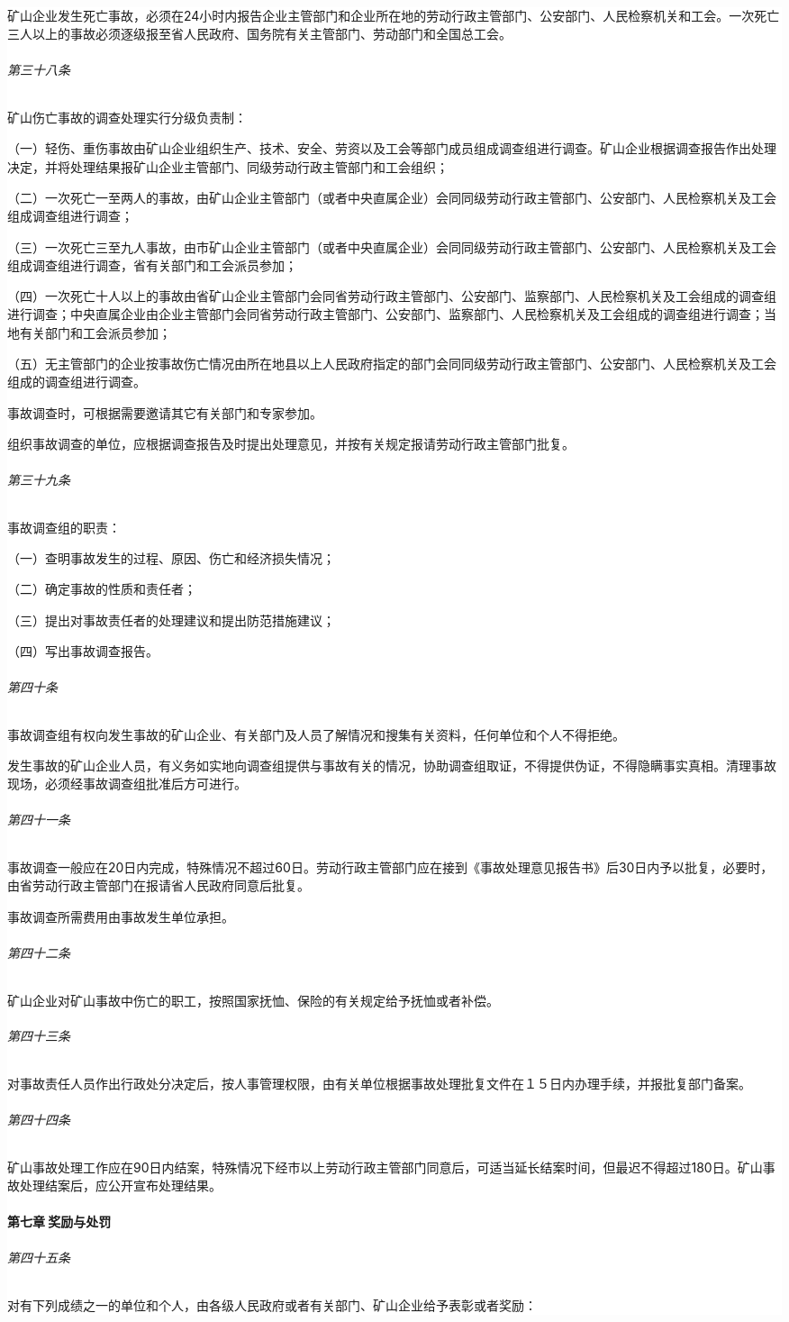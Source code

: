 矿山企业发生死亡事故，必须在24小时内报告企业主管部门和企业所在地的劳动行政主管部门、公安部门、人民检察机关和工会。一次死亡三人以上的事故必须逐级报至省人民政府、国务院有关主管部门、劳动部门和全国总工会。

###### 第三十八条

矿山伤亡事故的调查处理实行分级负责制：

（一）轻伤、重伤事故由矿山企业组织生产、技术、安全、劳资以及工会等部门成员组成调查组进行调查。矿山企业根据调查报告作出处理决定，并将处理结果报矿山企业主管部门、同级劳动行政主管部门和工会组织；

（二）一次死亡一至两人的事故，由矿山企业主管部门（或者中央直属企业）会同同级劳动行政主管部门、公安部门、人民检察机关及工会组成调查组进行调查；

（三）一次死亡三至九人事故，由市矿山企业主管部门（或者中央直属企业）会同同级劳动行政主管部门、公安部门、人民检察机关及工会组成调查组进行调查，省有关部门和工会派员参加；

（四）一次死亡十人以上的事故由省矿山企业主管部门会同省劳动行政主管部门、公安部门、监察部门、人民检察机关及工会组成的调查组进行调查；中央直属企业由企业主管部门会同省劳动行政主管部门、公安部门、监察部门、人民检察机关及工会组成的调查组进行调查；当地有关部门和工会派员参加；

（五）无主管部门的企业按事故伤亡情况由所在地县以上人民政府指定的部门会同同级劳动行政主管部门、公安部门、人民检察机关及工会组成的调查组进行调查。

事故调查时，可根据需要邀请其它有关部门和专家参加。

组织事故调查的单位，应根据调查报告及时提出处理意见，并按有关规定报请劳动行政主管部门批复。

###### 第三十九条

事故调查组的职责：

（一）查明事故发生的过程、原因、伤亡和经济损失情况；

（二）确定事故的性质和责任者；

（三）提出对事故责任者的处理建议和提出防范措施建议；

（四）写出事故调查报告。

###### 第四十条

事故调查组有权向发生事故的矿山企业、有关部门及人员了解情况和搜集有关资料，任何单位和个人不得拒绝。

发生事故的矿山企业人员，有义务如实地向调查组提供与事故有关的情况，协助调查组取证，不得提供伪证，不得隐瞒事实真相。清理事故现场，必须经事故调查组批准后方可进行。

###### 第四十一条

事故调查一般应在20日内完成，特殊情况不超过60日。劳动行政主管部门应在接到《事故处理意见报告书》后30日内予以批复，必要时，由省劳动行政主管部门在报请省人民政府同意后批复。

事故调查所需费用由事故发生单位承担。

###### 第四十二条

矿山企业对矿山事故中伤亡的职工，按照国家抚恤、保险的有关规定给予抚恤或者补偿。

###### 第四十三条

对事故责任人员作出行政处分决定后，按人事管理权限，由有关单位根据事故处理批复文件在１５日内办理手续，并报批复部门备案。

###### 第四十四条

矿山事故处理工作应在90日内结案，特殊情况下经市以上劳动行政主管部门同意后，可适当延长结案时间，但最迟不得超过180日。矿山事故处理结案后，应公开宣布处理结果。

#### 第七章 奖励与处罚

###### 第四十五条

对有下列成绩之一的单位和个人，由各级人民政府或者有关部门、矿山企业给予表彰或者奖励：
